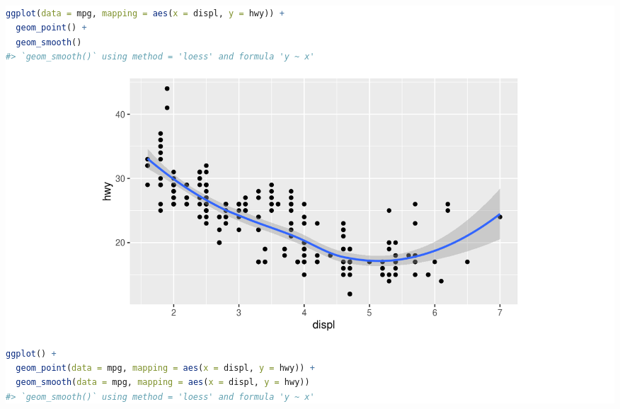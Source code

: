 
```r
ggplot(data = mpg, mapping = aes(x = displ, y = hwy)) +
  geom_point() +
  geom_smooth()
#> `geom_smooth()` using method = 'loess' and formula 'y ~ x'
```

<img src="visualize_files/figure-html/unnamed-chunk-30-1.png" width="70%" style="display: block; margin: auto;" />


```r
ggplot() +
  geom_point(data = mpg, mapping = aes(x = displ, y = hwy)) +
  geom_smooth(data = mpg, mapping = aes(x = displ, y = hwy))
#> `geom_smooth()` using method = 'loess' and formula 'y ~ x'
```
